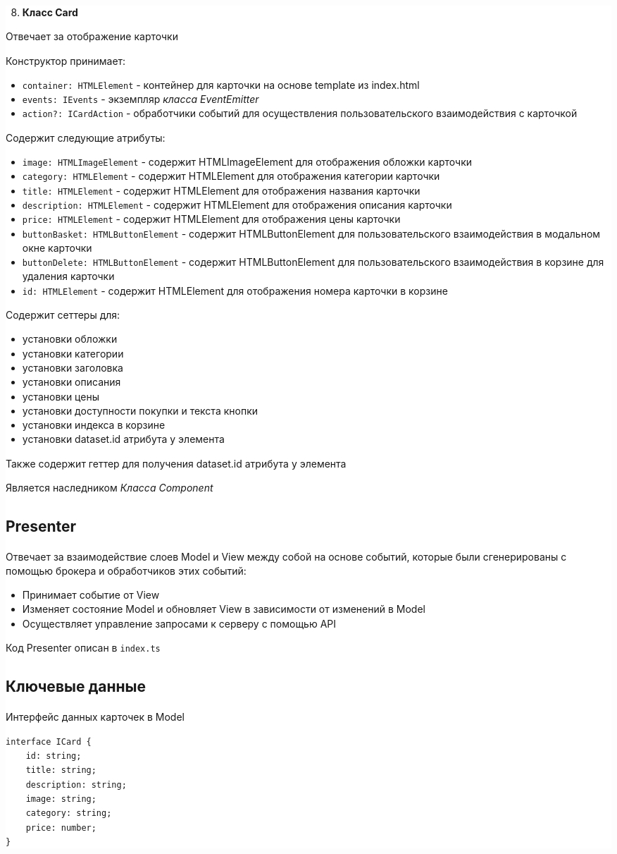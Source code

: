 8. **Класс Card**

Отвечает за отображение карточки 

Конструктор принимает:

* ```container: HTMLElement``` - контейнер для карточки на основе template из index.html
* ```events: IEvents``` - экземпляр *класса EventEmitter* 
* ```action?: ICardAction``` - обработчики событий для осуществления пользовательского взаимодействия с карточкой

Содержит следующие атрибуты:
   
* ```image: HTMLImageElement``` - содержит HTMLImageElement для отображения обложки карточки
* ```category: HTMLElement``` - содержит HTMLElement для отображения категории карточки
* ```title: HTMLElement``` - содержит HTMLElement для отображения названия карточки
* ```description: HTMLElement``` - содержит HTMLElement для отображения описания карточки
* ```price: HTMLElement``` - содержит HTMLElement для отображения цены карточки
* ```buttonBasket: HTMLButtonElement``` - содержит HTMLButtonElement для пользовательского взаимодействия в модальном окне карточки
* ```buttonDelete: HTMLButtonElement``` - содержит HTMLButtonElement для пользовательского взаимодействия в корзине для удаления карточки
* ```id: HTMLElement``` - содержит HTMLElement для отображения номера карточки в корзине

Содержит сеттеры для:
* установки обложки
* установки категории
* установки заголовка
* установки описания
* установки цены
* установки доступности покупки и текста кнопки
* установки индекса в корзине
* установки dataset.id атрибута у элемента 

Также содержит геттер для получения dataset.id атрибута у элемента 

Является наследником *Класса Component*

## Presenter

Отвечает за взаимодействие слоев Model и View между собой на основе событий, которые были сгенерированы с помощью брокера и обработчиков этих событий:

* Принимает событие от View
* Изменяет состояние Model и обновляет View в зависимости от изменений в Model
* Осуществляет управление запросами к серверу с помощью API

Код Presenter описан в ```index.ts```

## Ключевые данные 

Интерфейс данных карточек в Model
```
interface ICard {
    id: string;
    title: string;
    description: string;
    image: string;
    category: string;
    price: number;
}
```
